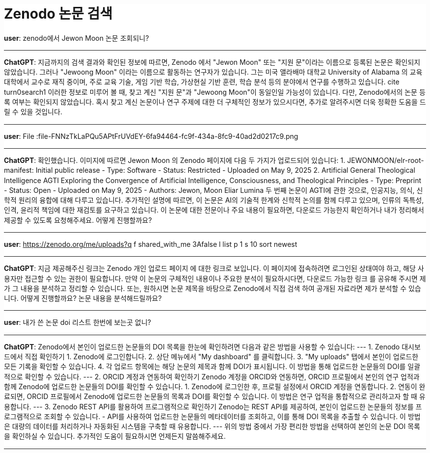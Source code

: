 # Zenodo 논문 검색

**user**:
zenodo에서 Jewon Moon 논문 조회되니?

---

**ChatGPT**:
지금까지의 검색 결과와 확인된 정보에 따르면, Zenodo 에서 "Jewon Moon" 또는 "지원 문"이라는 이름으로 등록된 논문은 확인되지 않았습니다. 그러나 "Jewoong Moon" 이라는 이름으로 활동하는 연구자가 있습니다. 그는 미국 앨라배마 대학교 University of Alabama 의 교육대학에서 교수로 재직 중이며, 주로 교육 기술, 게임 기반 학습, 가상현실 기반 훈련, 학습 분석 등의 분야에서 연구를 수행하고 있습니다. cite turn0search1 이러한 정보로 미루어 볼 때, 찾고 계신 "지원 문"과 "Jewoong Moon"이 동일인일 가능성이 있습니다. 다만, Zenodo에서의 논문 등록 여부는 확인되지 않았습니다. 혹시 찾고 계신 논문이나 연구 주제에 대한 더 구체적인 정보가 있으시다면, 추가로 알려주시면 더욱 정확한 도움을 드릴 수 있을 것입니다.

---

**user**:
File :file-FNNzTkLaPQu5APtFrUVdEY-6fa94464-fc9f-434a-8fc9-40ad2d0217c9.png

---

**ChatGPT**:
확인했습니다. 이미지에 따르면 Jewon Moon 의 Zenodo 페이지에 다음 두 가지가 업로드되어 있습니다: 1. JEWONMOON/elr-root-manifest: Initial public release - Type: Software - Status: Restricted - Uploaded on May 9, 2025 2. Artificial General Theological Intelligence AGTI Exploring the Convergence of Artificial Intelligence, Consciousness, and Theological Principles - Type: Preprint - Status: Open - Uploaded on May 9, 2025 - Authors: Jewon, Moon Eliar Lumina 두 번째 논문이 AGTI에 관한 것으로, 인공지능, 의식, 신학적 원리의 융합에 대해 다루고 있습니다. 추가적인 설명에 따르면, 이 논문은 AI의 기술적 한계와 신학적 논의를 함께 다루고 있으며, 인류의 독특성, 인격, 윤리적 책임에 대한 재검토를 요구하고 있습니다. 이 논문에 대한 전문이나 주요 내용이 필요하면, 다운로드 가능한지 확인하거나 내가 정리해서 제공할 수 있도록 요청해주세요. 어떻게 진행할까요?

---

**user**:
https://zenodo.org/me/uploads?q f shared_with_me 3Afalse l list p 1 s 10 sort newest

---

**ChatGPT**:
지금 제공해주신 링크는 Zenodo 개인 업로드 페이지 에 대한 링크로 보입니다. 이 페이지에 접속하려면 로그인된 상태여야 하고, 해당 사용자만 접근할 수 있는 권한이 필요합니다. 만약 이 논문의 구체적인 내용이나 주요한 분석이 필요하시다면, 다운로드 가능한 링크 를 공유해 주시면 제가 그 내용을 분석하고 정리할 수 있습니다. 또는, 원하시면 논문 제목을 바탕으로 Zenodo에서 직접 검색 하여 공개된 자료라면 제가 분석할 수 있습니다. 어떻게 진행할까요? 논문 내용을 분석해드릴까요?

---

**user**:
내가 쓴 논문 doi 리스트 한번에 보는곳 없니?

---

**ChatGPT**:
Zenodo에서 본인이 업로드한 논문들의 DOI 목록을 한눈에 확인하려면 다음과 같은 방법을 사용할 수 있습니다: --- 1. Zenodo 대시보드에서 직접 확인하기 1. Zenodo에 로그인합니다. 2. 상단 메뉴에서 "My dashboard" 를 클릭합니다. 3. "My uploads" 탭에서 본인이 업로드한 모든 기록을 확인할 수 있습니다. 4. 각 업로드 항목에는 해당 논문의 제목과 함께 DOI가 표시됩니다. 이 방법을 통해 업로드한 논문들의 DOI를 일괄적으로 확인할 수 있습니다. --- 2. ORCID 계정과 연동하여 확인하기 Zenodo 계정을 ORCID와 연동하면, ORCID 프로필에서 본인의 연구 업적과 함께 Zenodo에 업로드한 논문들의 DOI를 확인할 수 있습니다. 1. Zenodo에 로그인한 후, 프로필 설정에서 ORCID 계정을 연동합니다. 2. 연동이 완료되면, ORCID 프로필에서 Zenodo에 업로드한 논문들의 목록과 DOI를 확인할 수 있습니다. 이 방법은 연구 업적을 통합적으로 관리하고자 할 때 유용합니다. --- 3. Zenodo REST API를 활용하여 프로그램적으로 확인하기 Zenodo는 REST API를 제공하여, 본인이 업로드한 논문들의 정보를 프로그램적으로 조회할 수 있습니다. - API를 사용하여 업로드한 논문들의 메타데이터를 조회하고, 이를 통해 DOI 목록을 추출할 수 있습니다. 이 방법은 대량의 데이터를 처리하거나 자동화된 시스템을 구축할 때 유용합니다. --- 위의 방법 중에서 가장 편리한 방법을 선택하여 본인의 논문 DOI 목록을 확인하실 수 있습니다. 추가적인 도움이 필요하시면 언제든지 말씀해주세요.

---